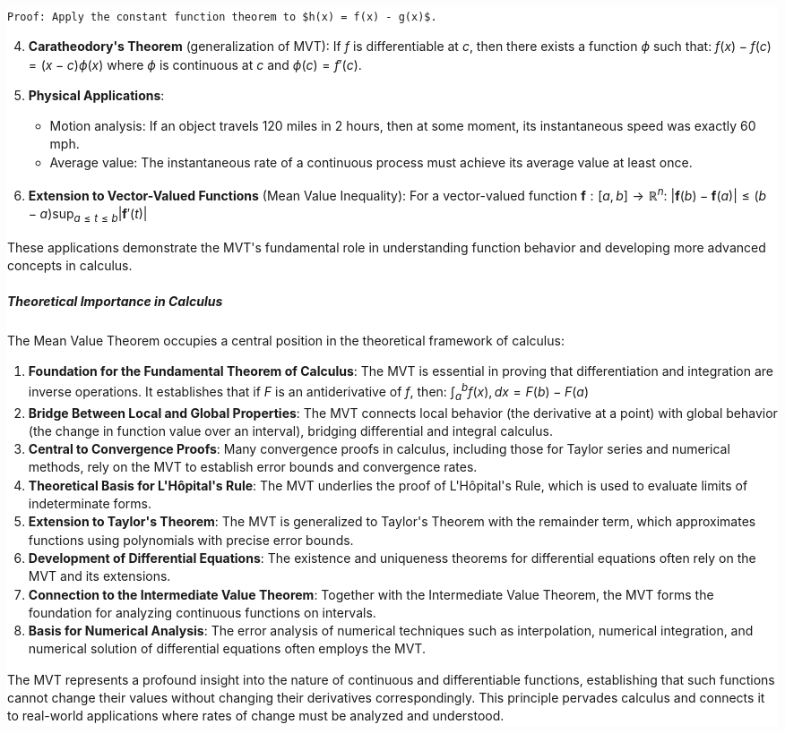     Proof: Apply the constant function theorem to $h(x) = f(x) - g(x)$.

4. **Caratheodory's Theorem** (generalization of MVT): If $f$ is differentiable at $c$, then there exists a function
   $\phi$ such that: $f(x) - f(c) = (x - c)\phi(x)$ where $\phi$ is continuous at $c$ and $\phi(c) = f'(c)$.

5. **Physical Applications**:

    - Motion analysis: If an object travels 120 miles in 2 hours, then at some moment, its instantaneous speed was
      exactly 60 mph.
    - Average value: The instantaneous rate of a continuous process must achieve its average value at least once.

6. **Extension to Vector-Valued Functions** (Mean Value Inequality): For a vector-valued function
   $\mathbf{f}: [a,b] \to \mathbb{R}^n$:
   $|\mathbf{f}(b) - \mathbf{f}(a)| \leq (b-a) \sup_{a \leq t \leq b} |\mathbf{f}'(t)|$

These applications demonstrate the MVT's fundamental role in understanding function behavior and developing more
advanced concepts in calculus.

##### Theoretical Importance in Calculus

The Mean Value Theorem occupies a central position in the theoretical framework of calculus:

1. **Foundation for the Fundamental Theorem of Calculus**: The MVT is essential in proving that differentiation and
   integration are inverse operations. It establishes that if $F$ is an antiderivative of $f$, then:
   $\int_a^b f(x) , dx = F(b) - F(a)$
2. **Bridge Between Local and Global Properties**: The MVT connects local behavior (the derivative at a point) with
   global behavior (the change in function value over an interval), bridging differential and integral calculus.
3. **Central to Convergence Proofs**: Many convergence proofs in calculus, including those for Taylor series and
   numerical methods, rely on the MVT to establish error bounds and convergence rates.
4. **Theoretical Basis for L'Hôpital's Rule**: The MVT underlies the proof of L'Hôpital's Rule, which is used to
   evaluate limits of indeterminate forms.
5. **Extension to Taylor's Theorem**: The MVT is generalized to Taylor's Theorem with the remainder term, which
   approximates functions using polynomials with precise error bounds.
6. **Development of Differential Equations**: The existence and uniqueness theorems for differential equations often
   rely on the MVT and its extensions.
7. **Connection to the Intermediate Value Theorem**: Together with the Intermediate Value Theorem, the MVT forms the
   foundation for analyzing continuous functions on intervals.
8. **Basis for Numerical Analysis**: The error analysis of numerical techniques such as interpolation, numerical
   integration, and numerical solution of differential equations often employs the MVT.

The MVT represents a profound insight into the nature of continuous and differentiable functions, establishing that such
functions cannot change their values without changing their derivatives correspondingly. This principle pervades
calculus and connects it to real-world applications where rates of change must be analyzed and understood.
